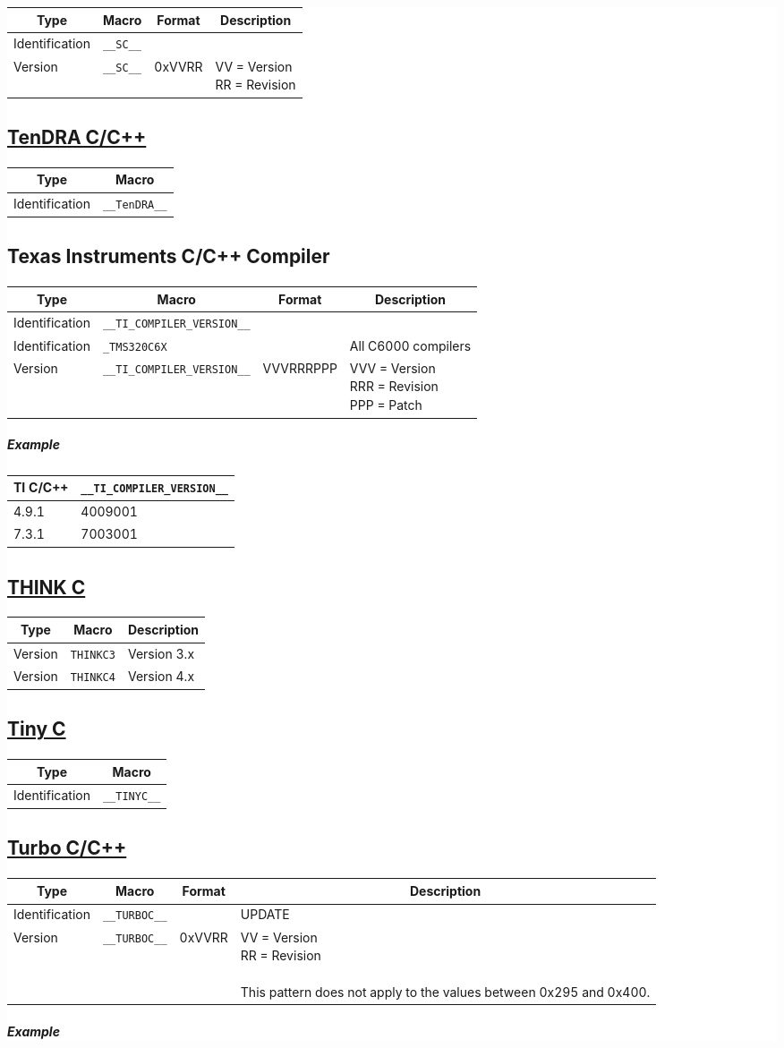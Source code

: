 Type|Macro|Format|Description
---|---|---|---
Identification|`__SC__`| |
Version|`__SC__`|0xVVRR|VV = Version<br/>RR = Revision

## [TenDRA C/C++](http://en.wikipedia.org/wiki/TenDRA_Compiler) ##

Type|Macro
---|---
Identification|`__TenDRA__`

## Texas Instruments C/C++ Compiler ##

Type|Macro|Format|Description
---|---|---|---
Identification|`__TI_COMPILER_VERSION__`| |
Identification|`_TMS320C6X`| |All C6000 compilers
Version|`__TI_COMPILER_VERSION__`|VVVRRRPPP|VVV = Version<br/>RRR = Revision<br/>PPP = Patch

##### Example #####

TI C/C++|`__TI_COMPILER_VERSION__`
---|---
4.9.1|4009001
7.3.1|7003001

## [THINK C](http://en.wikipedia.org/wiki/THINK_C) ##

Type|Macro|Description
---|---|---
Version|`THINKC3`|Version 3.x
Version|`THINKC4`|Version 4.x

## [Tiny C](http://en.wikipedia.org/wiki/Tiny_C_Compiler) ##

Type|Macro
---|---
Identification|`__TINYC__`

## [Turbo C/C++](http://en.wikipedia.org/wiki/Turbo_C) ##

Type|Macro|Format|Description
---|---|---|---
Identification|`__TURBOC__`| |UPDATE
Version|`__TURBOC__`|0xVVRR|VV = Version<br/>RR = Revision<br/><br/>This pattern does not apply to the values between 0x295 and 0x400.

##### Example #####
